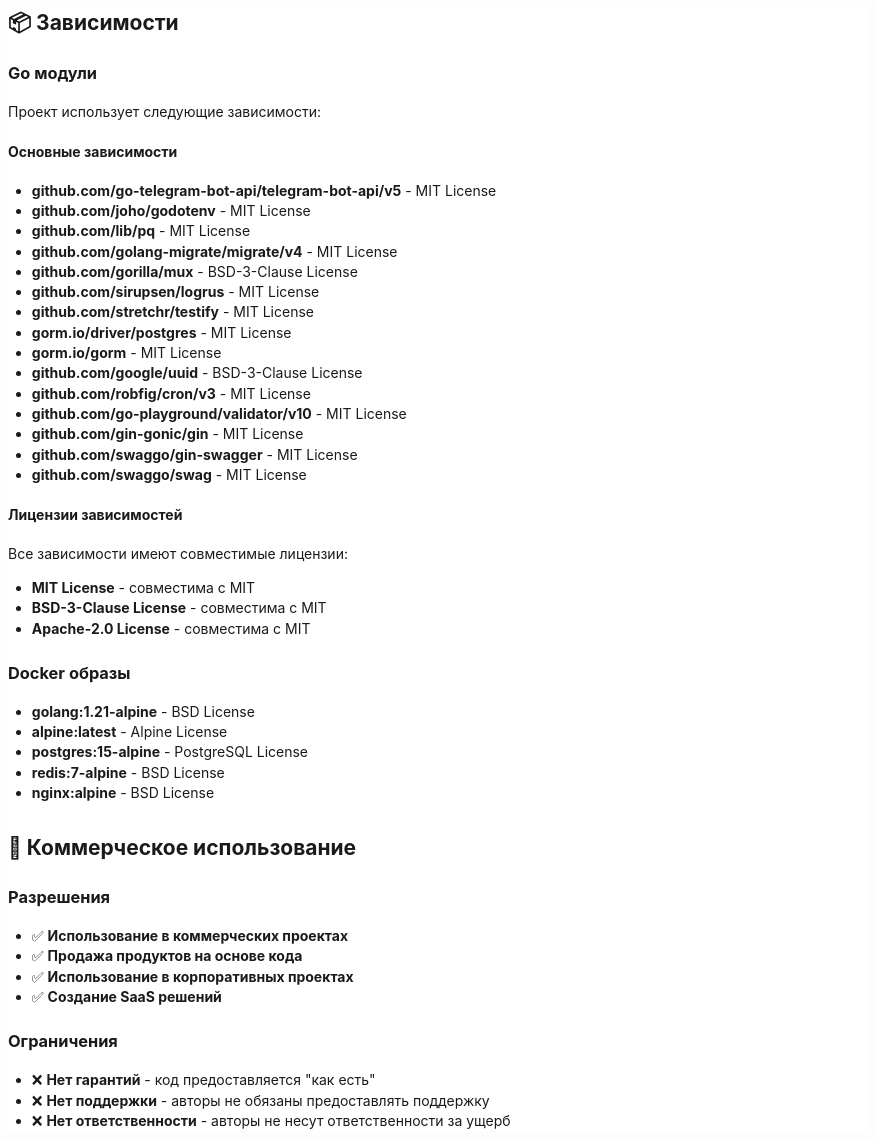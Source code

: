 ## 📦 Зависимости

### Go модули

Проект использует следующие зависимости:

#### Основные зависимости

- **github.com/go-telegram-bot-api/telegram-bot-api/v5** - MIT License
- **github.com/joho/godotenv** - MIT License
- **github.com/lib/pq** - MIT License
- **github.com/golang-migrate/migrate/v4** - MIT License
- **github.com/gorilla/mux** - BSD-3-Clause License
- **github.com/sirupsen/logrus** - MIT License
- **github.com/stretchr/testify** - MIT License
- **gorm.io/driver/postgres** - MIT License
- **gorm.io/gorm** - MIT License
- **github.com/google/uuid** - BSD-3-Clause License
- **github.com/robfig/cron/v3** - MIT License
- **github.com/go-playground/validator/v10** - MIT License
- **github.com/gin-gonic/gin** - MIT License
- **github.com/swaggo/gin-swagger** - MIT License
- **github.com/swaggo/swag** - MIT License

#### Лицензии зависимостей

Все зависимости имеют совместимые лицензии:

- **MIT License** - совместима с MIT
- **BSD-3-Clause License** - совместима с MIT
- **Apache-2.0 License** - совместима с MIT

### Docker образы

- **golang:1.21-alpine** - BSD License
- **alpine:latest** - Alpine License
- **postgres:15-alpine** - PostgreSQL License
- **redis:7-alpine** - BSD License
- **nginx:alpine** - BSD License

## 🏢 Коммерческое использование

### Разрешения

- ✅ **Использование в коммерческих проектах**
- ✅ **Продажа продуктов на основе кода**
- ✅ **Использование в корпоративных проектах**
- ✅ **Создание SaaS решений**

### Ограничения

- ❌ **Нет гарантий** - код предоставляется "как есть"
- ❌ **Нет поддержки** - авторы не обязаны предоставлять поддержку
- ❌ **Нет ответственности** - авторы не несут ответственности за ущерб

